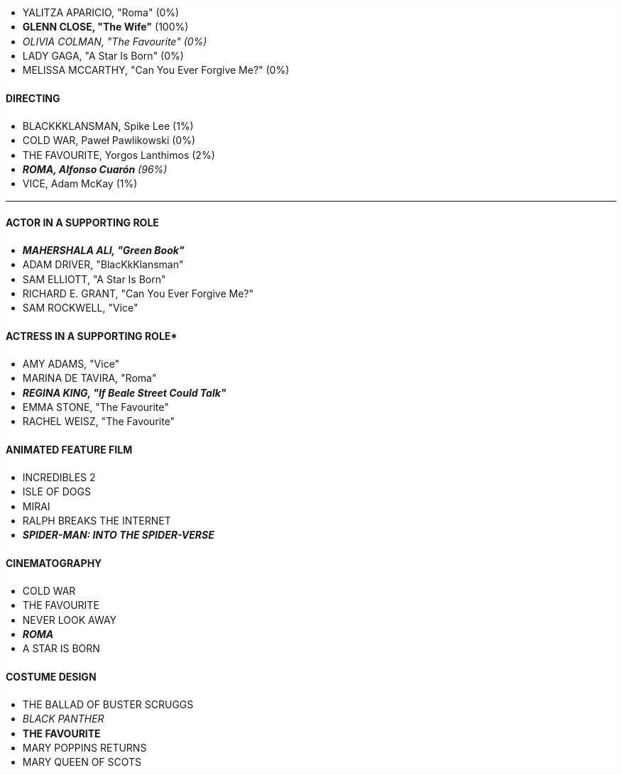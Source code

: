   - YALITZA APARICIO, "Roma" (0%)
  - **GLENN CLOSE, "The Wife"** (100%)
  - *OLIVIA COLMAN, "The Favourite" (0%)*
  - LADY GAGA, "A Star Is Born" (0%)
  - MELISSA MCCARTHY, "Can You Ever Forgive Me?" (0%)

#### DIRECTING

  - BLACKKKLANSMAN, Spike Lee (1%)
  - COLD WAR, Paweł Pawlikowski (0%)
  - THE FAVOURITE, Yorgos Lanthimos (2%)
  - ***ROMA, Alfonso Cuarón** (96%)*
  - VICE, Adam McKay (1%)

***

#### ACTOR IN A SUPPORTING ROLE

  - ***MAHERSHALA ALI, "Green Book"***
  - ADAM DRIVER, "BlacKkKlansman"
  - SAM ELLIOTT, "A Star Is Born"
  - RICHARD E. GRANT, "Can You Ever Forgive Me?"
  - SAM ROCKWELL, "Vice"
  
#### ACTRESS IN A SUPPORTING ROLE*

  - AMY ADAMS, "Vice"
  - MARINA DE TAVIRA, "Roma"
  - ***REGINA KING, "If Beale Street Could Talk"***
  - EMMA STONE, "The Favourite"
  - RACHEL WEISZ, "The Favourite"

#### ANIMATED FEATURE FILM

  - INCREDIBLES 2
  - ISLE OF DOGS
  - MIRAI
  - RALPH BREAKS THE INTERNET
  - ***SPIDER-MAN: INTO THE SPIDER-VERSE***

#### CINEMATOGRAPHY

  - COLD WAR
  - THE FAVOURITE
  - NEVER LOOK AWAY
  - ***ROMA***
  - A STAR IS BORN

#### COSTUME DESIGN

  - THE BALLAD OF BUSTER SCRUGGS
  - *BLACK PANTHER*
  - **THE FAVOURITE**
  - MARY POPPINS RETURNS
  - MARY QUEEN OF SCOTS
